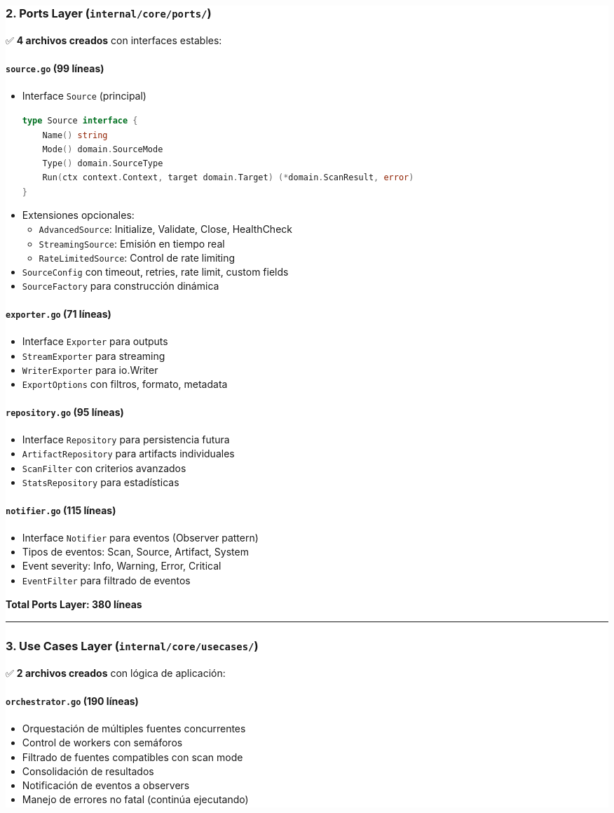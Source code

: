 ### 2. **Ports Layer** (`internal/core/ports/`)

✅ **4 archivos creados** con interfaces estables:

#### `source.go` (99 líneas)
- Interface `Source` (principal)
  ```go
  type Source interface {
      Name() string
      Mode() domain.SourceMode
      Type() domain.SourceType
      Run(ctx context.Context, target domain.Target) (*domain.ScanResult, error)
  }
  ```
- Extensiones opcionales:
  - `AdvancedSource`: Initialize, Validate, Close, HealthCheck
  - `StreamingSource`: Emisión en tiempo real
  - `RateLimitedSource`: Control de rate limiting
- `SourceConfig` con timeout, retries, rate limit, custom fields
- `SourceFactory` para construcción dinámica

#### `exporter.go` (71 líneas)
- Interface `Exporter` para outputs
- `StreamExporter` para streaming
- `WriterExporter` para io.Writer
- `ExportOptions` con filtros, formato, metadata

#### `repository.go` (95 líneas)
- Interface `Repository` para persistencia futura
- `ArtifactRepository` para artifacts individuales
- `ScanFilter` con criterios avanzados
- `StatsRepository` para estadísticas

#### `notifier.go` (115 líneas)
- Interface `Notifier` para eventos (Observer pattern)
- Tipos de eventos: Scan, Source, Artifact, System
- Event severity: Info, Warning, Error, Critical
- `EventFilter` para filtrado de eventos

**Total Ports Layer: 380 líneas**

---

### 3. **Use Cases Layer** (`internal/core/usecases/`)

✅ **2 archivos creados** con lógica de aplicación:

#### `orchestrator.go` (190 líneas)
- Orquestación de múltiples fuentes concurrentes
- Control de workers con semáforos
- Filtrado de fuentes compatibles con scan mode
- Consolidación de resultados
- Notificación de eventos a observers
- Manejo de errores no fatal (continúa ejecutando)
